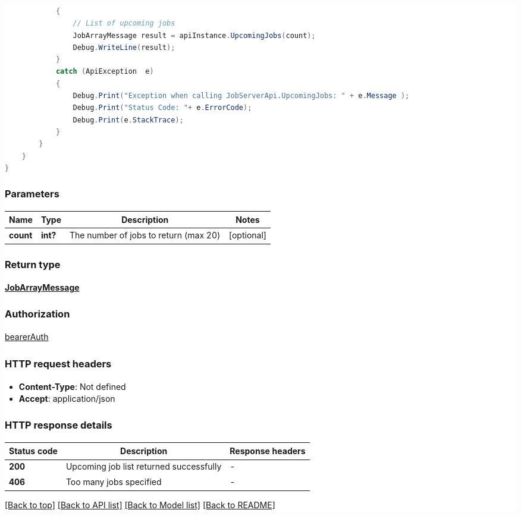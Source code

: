 ```csharp
            {
                // List of upcoming jobs
                JobArrayMessage result = apiInstance.UpcomingJobs(count);
                Debug.WriteLine(result);
            }
            catch (ApiException  e)
            {
                Debug.Print("Exception when calling JobServerApi.UpcomingJobs: " + e.Message );
                Debug.Print("Status Code: "+ e.ErrorCode);
                Debug.Print(e.StackTrace);
            }
        }
    }
}
```

### Parameters

Name | Type | Description  | Notes
------------- | ------------- | ------------- | -------------
 **count** | **int?**| The number of jobs to return (max 20) | [optional] 

### Return type

[**JobArrayMessage**](JobArrayMessage.md)

### Authorization

[bearerAuth](../README.md#bearerAuth)

### HTTP request headers

 - **Content-Type**: Not defined
 - **Accept**: application/json

### HTTP response details
| Status code | Description | Response headers |
|-------------|-------------|------------------|
| **200** | Upcoming job list returned successfully |  -  |
| **406** | Too many jobs specified |  -  |

[[Back to top]](#) [[Back to API list]](../README.md#documentation-for-api-endpoints) [[Back to Model list]](../README.md#documentation-for-models) [[Back to README]](../README.md)

